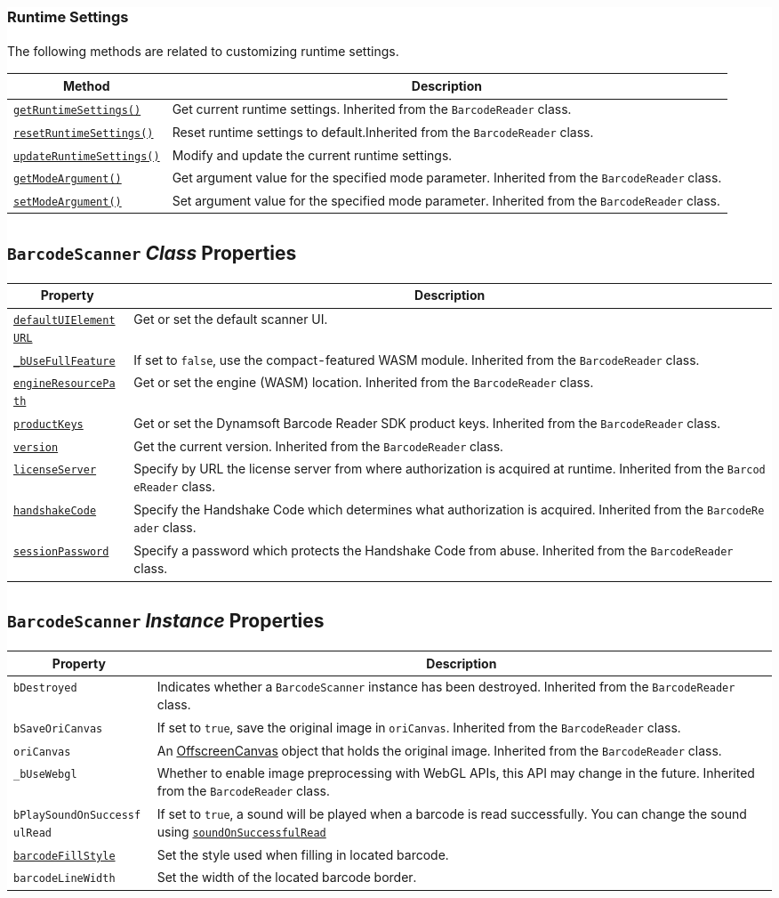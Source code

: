 ### Runtime Settings

The following methods are related to customizing runtime settings.

| Method                                                                                                      | Description                                                                                    |
| ----------------------------------------------------------------------------------------------------------- | ---------------------------------------------------------------------------------------------- |
| [`getRuntimeSettings()`](../BarcodeReader/methods/parameter-and-runtime-settings.md#getruntimesettings)     | Get current runtime settings. Inherited from the `BarcodeReader` class.                        |
| [`resetRuntimeSettings()`](../BarcodeReader/methods/parameter-and-runtime-settings.md#resetruntimesettings) | Reset runtime settings to default.Inherited from the `BarcodeReader` class.                    |
| [`updateRuntimeSettings()`](methods/runtime-settings.md#updateruntimesettings.md)                           | Modify and update the current runtime settings.                                                |
| [`getModeArgument()`](../BarcodeReader/methods/parameter-and-runtime-settings.md#getmodeargument)           | Get argument value for the specified mode parameter. Inherited from the `BarcodeReader` class. |
| [`setModeArgument()`](../BarcodeReader/methods/parameter-and-runtime-settings.md#setmodeargument)           | Set argument value for the specified mode parameter. Inherited from the `BarcodeReader` class. |

## `BarcodeScanner` *Class* Properties

| Property                                                                  | Description                                                                                                                  |
| ------------------------------------------------------------------------- | ---------------------------------------------------------------------------------------------------------------------------- |
| [`defaultUIElementURL`](properties.md#defaultuielementurl)                | Get or set the default scanner UI.                                                                                           |
| [`_bUseFullFeature`](../BarcodeReader/properties.md#_busefullfeature)     | If set to `false`, use the compact-featured WASM module. Inherited from the `BarcodeReader` class.                           |
| [`engineResourcePath`](../BarcodeReader/properties.md#engineresourcepath) | Get or set the engine (WASM) location. Inherited from the `BarcodeReader` class.                                             |
| [`productKeys`](../BarcodeReader/properties.md#productkeys)               | Get or set the Dynamsoft Barcode Reader SDK product keys. Inherited from the `BarcodeReader` class.                          |
| [`version`](../BarcodeReader/properties.md#version)                       | Get the current version. Inherited from the `BarcodeReader` class.                                                           |
| [`licenseServer`](../BarcodeReader/properties.md#licenseServer)           | Specify by URL the license server from where authorization is acquired at runtime. Inherited from the `BarcodeReader` class. |
| [`handshakeCode`](../BarcodeReader/properties.md#handshakeCode)           | Specify the Handshake Code which determines what authorization is acquired. Inherited from the `BarcodeReader` class.        |
| [`sessionPassword`](../BarcodeReader/properties.md#sessionPassword)       | Specify a password which protects the Handshake Code from abuse. Inherited from the `BarcodeReader` class.                   |

## `BarcodeScanner` *Instance* Properties

| Property                                                       | Description                                                                                                                                                                 |
| -------------------------------------------------------------- | --------------------------------------------------------------------------------------------------------------------------------------------------------------------------- |
| `bDestroyed`                                                   | Indicates whether a `BarcodeScanner` instance has been destroyed. Inherited from the `BarcodeReader` class.                                                                 |
| `bSaveOriCanvas`                                               | If set to `true`, save the original image in `oriCanvas`. Inherited from the `BarcodeReader` class.                                                                         |
| `oriCanvas`                                                    | An [OffscreenCanvas](https://developer.mozilla.org/en-US/docs/Web/API/OffscreenCanvas) object that holds the original image. Inherited from the `BarcodeReader` class.      |
| `_bUseWebgl`                                                   | Whether to enable image preprocessing with WebGL APIs, this API may change in the future. Inherited from the `BarcodeReader` class.                                         |
| `bPlaySoundOnSuccessfulRead`                                   | If set to `true`, a sound will be played when a barcode is read successfully. You can change the sound using [`soundOnSuccessfulRead`](properties.md#soundonsuccessfulread) |
| [`barcodeFillStyle`](properties.md#barcodefillstyle)           | Set the style used when filling in located barcode.                                                                                                                         |
| `barcodeLineWidth`                                             | Set the width of the located barcode border.                                                                                                                                |